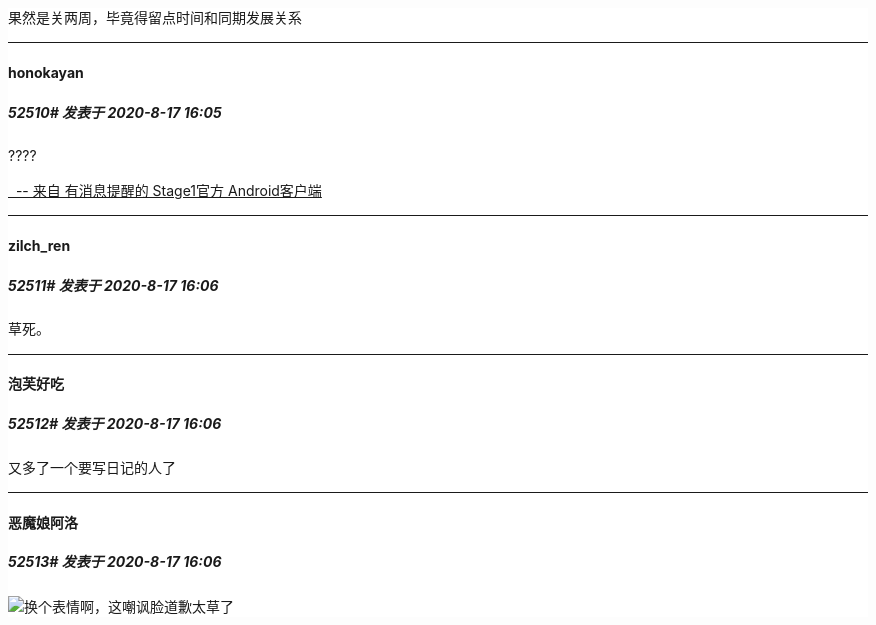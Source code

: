 


果然是关两周，毕竟得留点时间和同期发展关系







-----

####  honokayan  
##### 52510#       发表于 2020-8-17 16:05




????

[  -- 来自 有消息提醒的 Stage1官方 Android客户端](https://www.coolapk.com/apk/140634)







-----

####  zilch_ren  
##### 52511#       发表于 2020-8-17 16:06




草死。 







-----

####  泡芙好吃  
##### 52512#       发表于 2020-8-17 16:06




又多了一个要写日记的人了







-----

####  恶魔娘阿洛  
##### 52513#       发表于 2020-8-17 16:06



<img src="https://static.saraba1st.com/image/smiley/face2017/068.png" referrerpolicy="no-referrer">换个表情啊，这嘲讽脸道歉太草了
